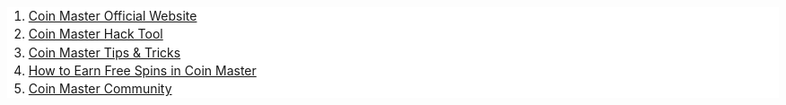 1. [Coin Master Official Website](https://www.coinmaster.com)
2. [Coin Master Hack Tool](https://www.coinmasterhacktool.com)
3. [Coin Master Tips & Tricks](https://www.coinmasterguide.com)
4. [How to Earn Free Spins in Coin Master](https://www.coinmasterspins.com)
5. [Coin Master Community](https://www.coinmastercommunity.com)
